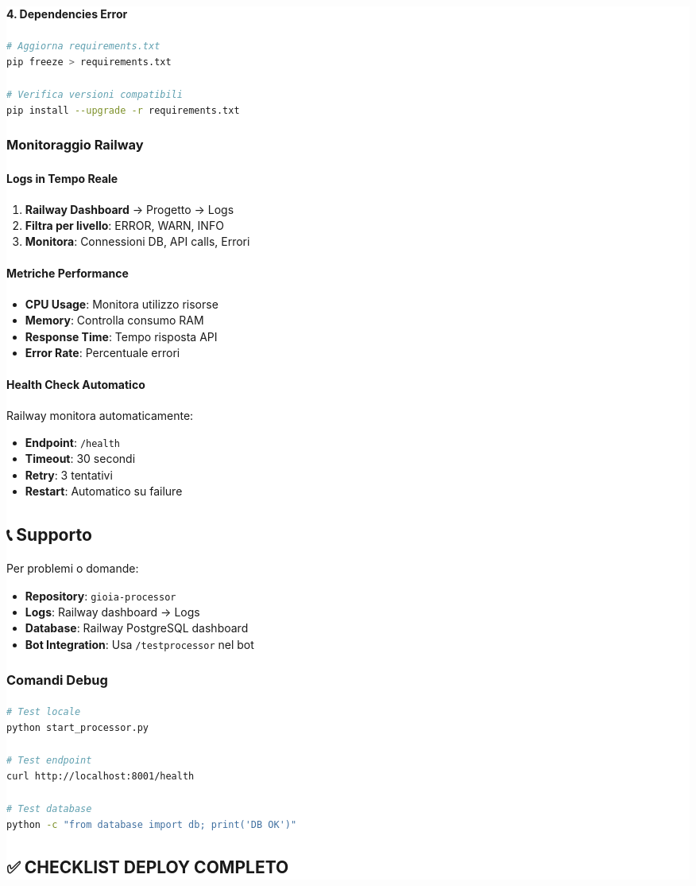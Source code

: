 #### **4. Dependencies Error**
```bash
# Aggiorna requirements.txt
pip freeze > requirements.txt

# Verifica versioni compatibili
pip install --upgrade -r requirements.txt
```

### **Monitoraggio Railway**

#### **Logs in Tempo Reale**
1. **Railway Dashboard** → Progetto → Logs
2. **Filtra per livello**: ERROR, WARN, INFO
3. **Monitora**: Connessioni DB, API calls, Errori

#### **Metriche Performance**
- **CPU Usage**: Monitora utilizzo risorse
- **Memory**: Controlla consumo RAM
- **Response Time**: Tempo risposta API
- **Error Rate**: Percentuale errori

#### **Health Check Automatico**
Railway monitora automaticamente:
- **Endpoint**: `/health`
- **Timeout**: 30 secondi
- **Retry**: 3 tentativi
- **Restart**: Automatico su failure

## 📞 Supporto

Per problemi o domande:
- **Repository**: `gioia-processor`
- **Logs**: Railway dashboard → Logs
- **Database**: Railway PostgreSQL dashboard
- **Bot Integration**: Usa `/testprocessor` nel bot

### **Comandi Debug**
```bash
# Test locale
python start_processor.py

# Test endpoint
curl http://localhost:8001/health

# Test database
python -c "from database import db; print('DB OK')"
```

## ✅ CHECKLIST DEPLOY COMPLETO

